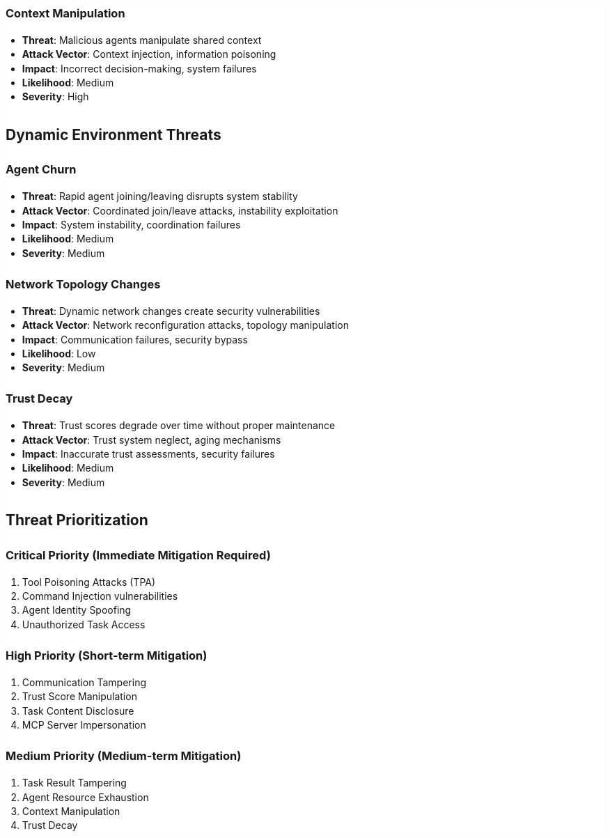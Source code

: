 ### Context Manipulation
- **Threat**: Malicious agents manipulate shared context
- **Attack Vector**: Context injection, information poisoning
- **Impact**: Incorrect decision-making, system failures
- **Likelihood**: Medium
- **Severity**: High

## Dynamic Environment Threats

### Agent Churn
- **Threat**: Rapid agent joining/leaving disrupts system stability
- **Attack Vector**: Coordinated join/leave attacks, instability exploitation
- **Impact**: System instability, coordination failures
- **Likelihood**: Medium
- **Severity**: Medium

### Network Topology Changes
- **Threat**: Dynamic network changes create security vulnerabilities
- **Attack Vector**: Network reconfiguration attacks, topology manipulation
- **Impact**: Communication failures, security bypass
- **Likelihood**: Low
- **Severity**: Medium

### Trust Decay
- **Threat**: Trust scores degrade over time without proper maintenance
- **Attack Vector**: Trust system neglect, aging mechanisms
- **Impact**: Inaccurate trust assessments, security failures
- **Likelihood**: Medium
- **Severity**: Medium

## Threat Prioritization

### Critical Priority (Immediate Mitigation Required)
1. Tool Poisoning Attacks (TPA)
2. Command Injection vulnerabilities
3. Agent Identity Spoofing
4. Unauthorized Task Access

### High Priority (Short-term Mitigation)
1. Communication Tampering
2. Trust Score Manipulation
3. Task Content Disclosure
4. MCP Server Impersonation

### Medium Priority (Medium-term Mitigation)
1. Task Result Tampering
2. Agent Resource Exhaustion
3. Context Manipulation
4. Trust Decay
